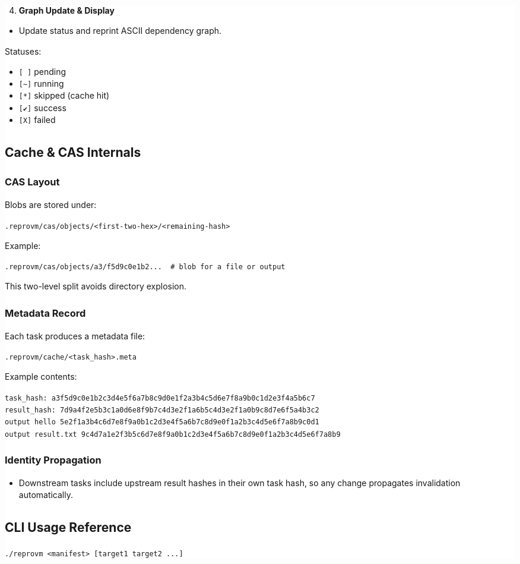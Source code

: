 4. **Graph Update & Display**

  * Update status and reprint ASCII dependency graph.

Statuses:

* `[ ]` pending
* `[~]` running
* `[*]` skipped (cache hit)
* `[✔]` success
* `[X]` failed

## Cache & CAS Internals

### CAS Layout

Blobs are stored under:

```
.reprovm/cas/objects/<first-two-hex>/<remaining-hash>
```

Example:

```
.reprovm/cas/objects/a3/f5d9c0e1b2...  # blob for a file or output
```

This two-level split avoids directory explosion.

### Metadata Record

Each task produces a metadata file:

```
.reprovm/cache/<task_hash>.meta
```

Example contents:

```
task_hash: a3f5d9c0e1b2c3d4e5f6a7b8c9d0e1f2a3b4c5d6e7f8a9b0c1d2e3f4a5b6c7
result_hash: 7d9a4f2e5b3c1a0d6e8f9b7c4d3e2f1a6b5c4d3e2f1a0b9c8d7e6f5a4b3c2
output hello 5e2f1a3b4c6d7e8f9a0b1c2d3e4f5a6b7c8d9e0f1a2b3c4d5e6f7a8b9c0d1
output result.txt 9c4d7a1e2f3b5c6d7e8f9a0b1c2d3e4f5a6b7c8d9e0f1a2b3c4d5e6f7a8b9
```

### Identity Propagation

* Downstream tasks include upstream result hashes in their own task hash, so any change propagates invalidation automatically.

## CLI Usage Reference

```
./reprovm <manifest> [target1 target2 ...]
```
